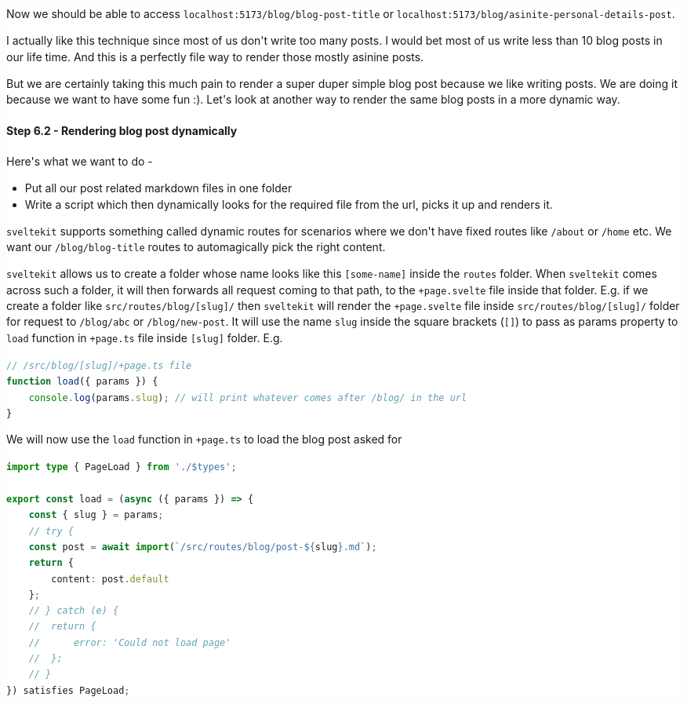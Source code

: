Now we should be able to access `localhost:5173/blog/blog-post-title` or `localhost:5173/blog/asinite-personal-details-post`.

I actually like this technique since most of us don't write too many posts. I would bet most of us write less than 10 blog posts in our life time. And this is a perfectly file way to render those mostly asinine posts.

But we are certainly taking this much pain to render a super duper simple blog post because we like writing posts. We are doing it because we want to have some fun :). Let's look at another way to render the same blog posts in a more dynamic way.

#### Step 6.2 - Rendering blog post dynamically

Here's what we want to do -

- Put all our post related markdown files in one folder
- Write a script which then dynamically looks for the required file from the url, picks it up and renders it.

`sveltekit` supports something called dynamic routes for scenarios where we don't have fixed routes like `/about` or `/home` etc. We want our `/blog/blog-title` routes to automagically pick the right content.

`sveltekit` allows us to create a folder whose name looks like this `[some-name]` inside the `routes` folder. When `sveltekit` comes across such a folder, it will then forwards all request coming to that path, to the `+page.svelte` file inside that folder. E.g. if we create a folder like `src/routes/blog/[slug]/` then `sveltekit` will render the `+page.svelte` file inside `src/routes/blog/[slug]/` folder for request to `/blog/abc` or `/blog/new-post`. It will use the name `slug` inside the square brackets (`[]`) to pass as params property to `load` function in `+page.ts` file inside `[slug]` folder. E.g.

```typescript
// /src/blog/[slug]/+page.ts file
function load({ params }) {
	console.log(params.slug); // will print whatever comes after /blog/ in the url
}
```

We will now use the `load` function in `+page.ts` to load the blog post asked for

```typescript
import type { PageLoad } from './$types';

export const load = (async ({ params }) => {
	const { slug } = params;
	// try {
	const post = await import(`/src/routes/blog/post-${slug}.md`);
	return {
		content: post.default
	};
	// } catch (e) {
	// 	return {
	// 		error: 'Could not load page'
	// 	};
	// }
}) satisfies PageLoad;
```

